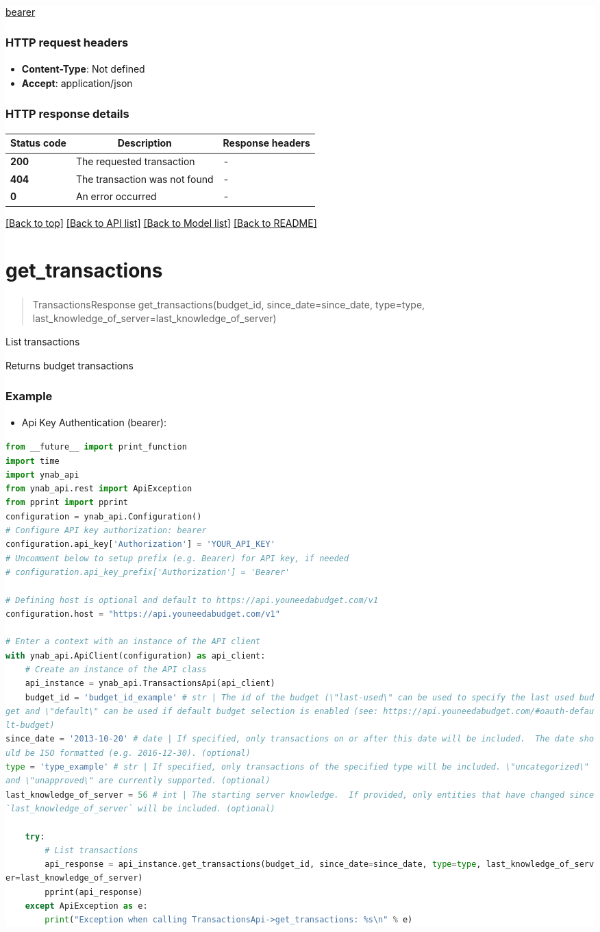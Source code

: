 [bearer](../README.md#bearer)

### HTTP request headers

 - **Content-Type**: Not defined
 - **Accept**: application/json

### HTTP response details
| Status code | Description | Response headers |
|-------------|-------------|------------------|
**200** | The requested transaction |  -  |
**404** | The transaction was not found |  -  |
**0** | An error occurred |  -  |

[[Back to top]](#) [[Back to API list]](../README.md#documentation-for-api-endpoints) [[Back to Model list]](../README.md#documentation-for-models) [[Back to README]](../README.md)

# **get_transactions**
> TransactionsResponse get_transactions(budget_id, since_date=since_date, type=type, last_knowledge_of_server=last_knowledge_of_server)

List transactions

Returns budget transactions

### Example

* Api Key Authentication (bearer):
```python
from __future__ import print_function
import time
import ynab_api
from ynab_api.rest import ApiException
from pprint import pprint
configuration = ynab_api.Configuration()
# Configure API key authorization: bearer
configuration.api_key['Authorization'] = 'YOUR_API_KEY'
# Uncomment below to setup prefix (e.g. Bearer) for API key, if needed
# configuration.api_key_prefix['Authorization'] = 'Bearer'

# Defining host is optional and default to https://api.youneedabudget.com/v1
configuration.host = "https://api.youneedabudget.com/v1"

# Enter a context with an instance of the API client
with ynab_api.ApiClient(configuration) as api_client:
    # Create an instance of the API class
    api_instance = ynab_api.TransactionsApi(api_client)
    budget_id = 'budget_id_example' # str | The id of the budget (\"last-used\" can be used to specify the last used budget and \"default\" can be used if default budget selection is enabled (see: https://api.youneedabudget.com/#oauth-default-budget)
since_date = '2013-10-20' # date | If specified, only transactions on or after this date will be included.  The date should be ISO formatted (e.g. 2016-12-30). (optional)
type = 'type_example' # str | If specified, only transactions of the specified type will be included. \"uncategorized\" and \"unapproved\" are currently supported. (optional)
last_knowledge_of_server = 56 # int | The starting server knowledge.  If provided, only entities that have changed since `last_knowledge_of_server` will be included. (optional)

    try:
        # List transactions
        api_response = api_instance.get_transactions(budget_id, since_date=since_date, type=type, last_knowledge_of_server=last_knowledge_of_server)
        pprint(api_response)
    except ApiException as e:
        print("Exception when calling TransactionsApi->get_transactions: %s\n" % e)
```